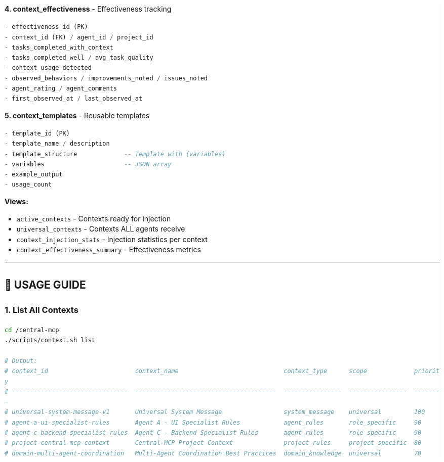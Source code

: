**4. context_effectiveness** - Effectiveness tracking
```sql
- effectiveness_id (PK)
- context_id (FK) / agent_id / project_id
- tasks_completed_with_context
- tasks_completed_well / avg_task_quality
- context_usage_detected
- observed_behaviors / improvements_noted / issues_noted
- agent_rating / agent_comments
- first_observed_at / last_observed_at
```

**5. context_templates** - Reusable templates
```sql
- template_id (PK)
- template_name / description
- template_structure             -- Template with {variables}
- variables                      -- JSON array
- example_output
- usage_count
```

**Views:**
- `active_contexts` - Contexts ready for injection
- `universal_contexts` - Contexts ALL agents receive
- `context_injection_stats` - Injection statistics per context
- `context_effectiveness_summary` - Effectiveness metrics

---

## 🚀 USAGE GUIDE

### 1. List All Contexts

```bash
cd /central-mcp
./scripts/context.sh list

# Output:
# context_id                        context_name                             context_type      scope             priority
# --------------------------------  ---------------------------------------  ----------------  ----------------  --------
# universal-system-message-v1       Universal System Message                 system_message    universal         100
# agent-a-ui-specialist-rules       Agent A - UI Specialist Rules            agent_rules       role_specific     90
# agent-c-backend-specialist-rules  Agent C - Backend Specialist Rules       agent_rules       role_specific     90
# project-central-mcp-context       Central-MCP Project Context              project_rules     project_specific  80
# domain-multi-agent-coordination   Multi-Agent Coordination Best Practices  domain_knowledge  universal         70
```
